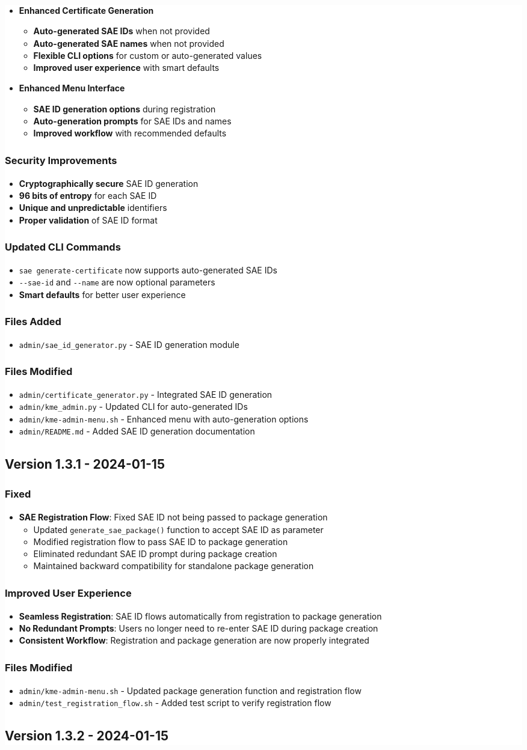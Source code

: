 - **Enhanced Certificate Generation**
  - **Auto-generated SAE IDs** when not provided
  - **Auto-generated SAE names** when not provided
  - **Flexible CLI options** for custom or auto-generated values
  - **Improved user experience** with smart defaults

- **Enhanced Menu Interface**
  - **SAE ID generation options** during registration
  - **Auto-generation prompts** for SAE IDs and names
  - **Improved workflow** with recommended defaults

### Security Improvements
- **Cryptographically secure** SAE ID generation
- **96 bits of entropy** for each SAE ID
- **Unique and unpredictable** identifiers
- **Proper validation** of SAE ID format

### Updated CLI Commands
- `sae generate-certificate` now supports auto-generated SAE IDs
- `--sae-id` and `--name` are now optional parameters
- **Smart defaults** for better user experience

### Files Added
- `admin/sae_id_generator.py` - SAE ID generation module

### Files Modified
- `admin/certificate_generator.py` - Integrated SAE ID generation
- `admin/kme_admin.py` - Updated CLI for auto-generated IDs
- `admin/kme-admin-menu.sh` - Enhanced menu with auto-generation options
- `admin/README.md` - Added SAE ID generation documentation

## Version 1.3.1 - 2024-01-15

### Fixed
- **SAE Registration Flow**: Fixed SAE ID not being passed to package generation
  - Updated `generate_sae_package()` function to accept SAE ID as parameter
  - Modified registration flow to pass SAE ID to package generation
  - Eliminated redundant SAE ID prompt during package creation
  - Maintained backward compatibility for standalone package generation

### Improved User Experience
- **Seamless Registration**: SAE ID flows automatically from registration to package generation
- **No Redundant Prompts**: Users no longer need to re-enter SAE ID during package creation
- **Consistent Workflow**: Registration and package generation are now properly integrated

### Files Modified
- `admin/kme-admin-menu.sh` - Updated package generation function and registration flow
- `admin/test_registration_flow.sh` - Added test script to verify registration flow

## Version 1.3.2 - 2024-01-15
